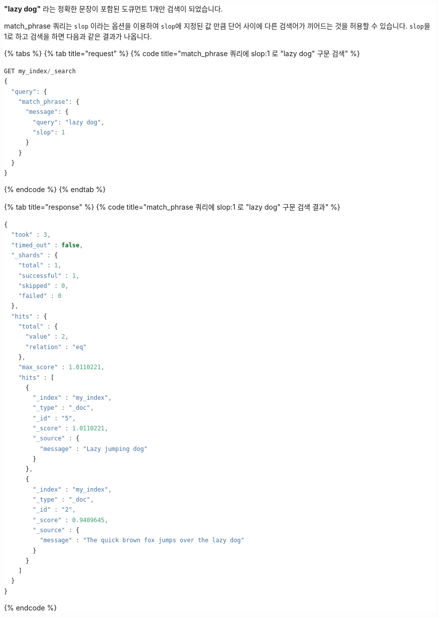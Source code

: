 &#x20; **"lazy dog"** 라는 정확한 문장이 포함된 도큐먼트 1개만 검색이 되었습니다.

&#x20; match\_phrase 쿼리는 `slop` 이라는 옵션을 이용하여 `slop`에 지정된 값 만큼 단어 사이에 다른 검색어가 끼어드는 것을 허용할 수 있습니다. `slop`을 1로 하고 검색을 하면 다음과 같은 결과가 나옵니다.

{% tabs %}
{% tab title="request" %}
{% code title="match_phrase 쿼리에 slop:1 로 "lazy dog" 구문 검색" %}
```javascript
GET my_index/_search
{
  "query": {
    "match_phrase": {
      "message": {
        "query": "lazy dog",
        "slop": 1
      }
    }
  }
}
```
{% endcode %}
{% endtab %}

{% tab title="response" %}
{% code title="match_phrase 쿼리에 slop:1 로 "lazy dog" 구문 검색 결과" %}
```javascript
{
  "took" : 3,
  "timed_out" : false,
  "_shards" : {
    "total" : 1,
    "successful" : 1,
    "skipped" : 0,
    "failed" : 0
  },
  "hits" : {
    "total" : {
      "value" : 2,
      "relation" : "eq"
    },
    "max_score" : 1.0110221,
    "hits" : [
      {
        "_index" : "my_index",
        "_type" : "_doc",
        "_id" : "5",
        "_score" : 1.0110221,
        "_source" : {
          "message" : "Lazy jumping dog"
        }
      },
      {
        "_index" : "my_index",
        "_type" : "_doc",
        "_id" : "2",
        "_score" : 0.9489645,
        "_source" : {
          "message" : "The quick brown fox jumps over the lazy dog"
        }
      }
    ]
  }
}
```
{% endcode %}